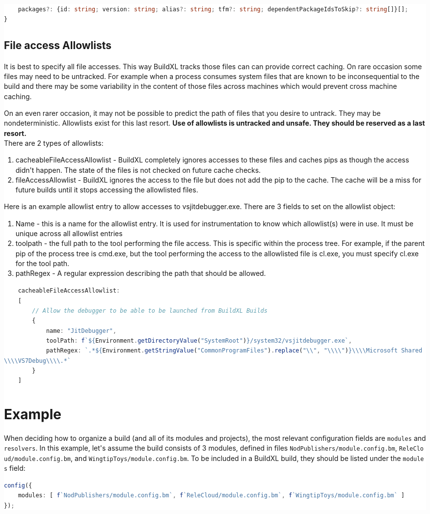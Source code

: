 ```ts
    packages?: {id: string; version: string; alias?: string; tfm?: string; dependentPackageIdsToSkip?: string[]}[];
}
``` 

## File access Allowlists
It is best to specify all file accesses. This way BuildXL tracks those files can can provide correct caching. On rare occasion some files may need to be untracked. For example when a process consumes system files that are known to be inconsequential to the build and there may be some variability in the content of those files across machines which would prevent cross machine caching.

On an even rarer occasion, it may not be possible to predict the path of files that you desire to untrack. They may be nondeterministic. Allowlists exist for this last resort. **Use of allowlists is untracked and unsafe. They should be reserved as a last resort.**  
There are 2 types of allowlists:
1. cacheableFileAccessAllowlist - BuildXL completely ignores accesses to these files and caches pips as though the access didn't happen. The state of the files is not checked on future cache checks.
1. fileAccessAllowlist - BuildXL ignores the access to the file but does not add the pip to the cache. The cache will be a miss for future builds until it stops accessing the allowlisted files.

Here is an example allowlist entry to allow accesses to vsjitdebugger.exe. There are 3 fields to set on the allowlist object:
1. Name - this is a name for the allowlist entry. It is used for instrumentation to know which allowlist(s) were in use. It must be unique across all allowlist entries
1. toolpath - the full path to the tool performing the file access. This is specific within the process tree. For example, if the parent pip of the process tree is cmd.exe, but the tool performing the access to the allowlisted file is cl.exe, you must specify cl.exe for the tool path.
1. pathRegex - A regular expression describing the path that should be allowed.

```ts
    cacheableFileAccessAllowlist:
    [
        // Allow the debugger to be able to be launched from BuildXL Builds
        {
            name: "JitDebugger",
            toolPath: f`${Environment.getDirectoryValue("SystemRoot")}/system32/vsjitdebugger.exe`,
            pathRegex: `.*${Environment.getStringValue("CommonProgramFiles").replace("\\", "\\\\")}\\\\Microsoft Shared\\\\VS7Debug\\\\.*`
        }
    ]
```

# Example
When deciding how to organize a build (and all of its modules and projects), the most relevant configuration fields are `modules` and `resolvers`.  In this example, let's assume the build consists of 3 modules, defined in files `NodPublishers/module.config.bm`, `ReleCloud/module.config.bm`, and `WingtipToys/module.config.bm`.  To be included in a BuildXL build, they should be listed under the `modules` field:
```ts
config({
    modules: [ f`NodPublishers/module.config.bm`, f`ReleCloud/module.config.bm`, f`WingtipToys/module.config.bm` ]
});
```
